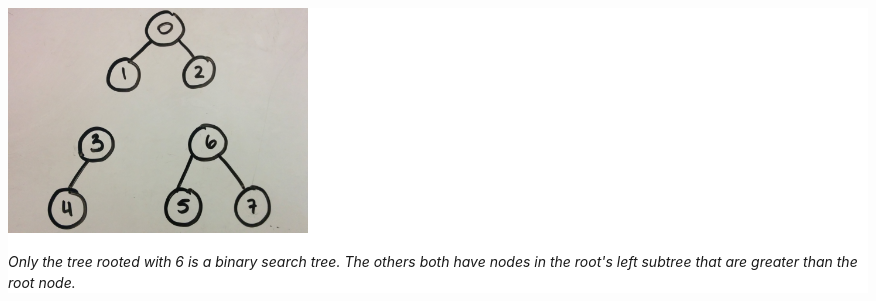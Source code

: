   <img src="images/which_bst.jpg" width="300px">
  
  *Only the tree rooted with 6 is a binary search tree. The others both have nodes in the root's left subtree that are greater than the root node.*
